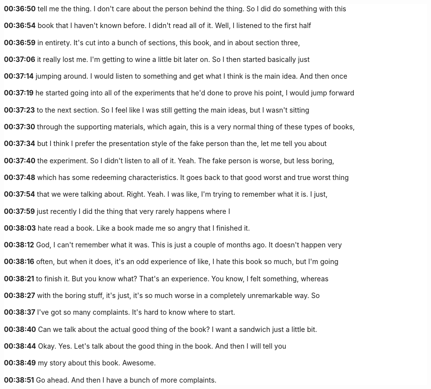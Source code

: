 **00:36:50** tell me the thing. I don't care about the person behind the thing. So I did do something with this

**00:36:54** book that I haven't known before. I didn't read all of it. Well, I listened to the first half

**00:36:59** in entirety. It's cut into a bunch of sections, this book, and in about section three,

**00:37:06** it really lost me. I'm getting to wine a little bit later on. So I then started basically just

**00:37:14** jumping around. I would listen to something and get what I think is the main idea. And then once

**00:37:19** he started going into all of the experiments that he'd done to prove his point, I would jump forward

**00:37:23** to the next section. So I feel like I was still getting the main ideas, but I wasn't sitting

**00:37:30** through the supporting materials, which again, this is a very normal thing of these types of books,

**00:37:34** but I think I prefer the presentation style of the fake person than the, let me tell you about

**00:37:40** the experiment. So I didn't listen to all of it. Yeah. The fake person is worse, but less boring,

**00:37:48** which has some redeeming characteristics. It goes back to that good worst and true worst thing

**00:37:54** that we were talking about. Right. Yeah. I was like, I'm trying to remember what it is. I just,

**00:37:59** just recently I did the thing that very rarely happens where I

**00:38:03** hate read a book. Like a book made me so angry that I finished it.

**00:38:12** God, I can't remember what it was. This is just a couple of months ago. It doesn't happen very

**00:38:16** often, but when it does, it's an odd experience of like, I hate this book so much, but I'm going

**00:38:21** to finish it. But you know what? That's an experience. You know, I felt something, whereas

**00:38:27** with the boring stuff, it's just, it's so much worse in a completely unremarkable way. So

**00:38:37** I've got so many complaints. It's hard to know where to start.

**00:38:40** Can we talk about the actual good thing of the book? I want a sandwich just a little bit.

**00:38:44** Okay. Yes. Let's talk about the good thing in the book. And then I will tell you

**00:38:49** my story about this book. Awesome.

**00:38:51** Go ahead. And then I have a bunch of more complaints.
